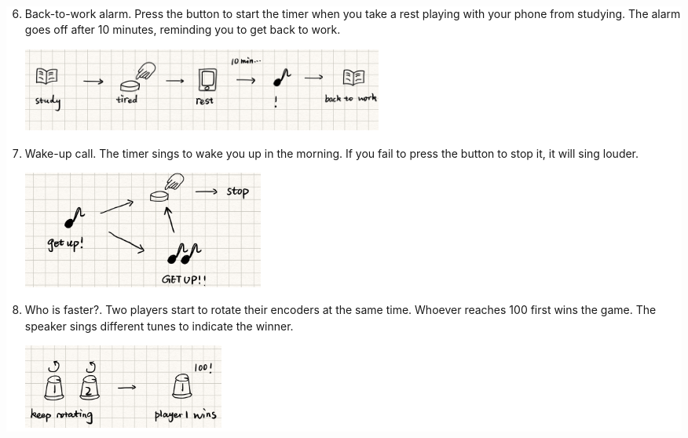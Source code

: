 6. Back-to-work alarm. Press the button to start the timer when you take a rest playing with your phone from studying. The alarm goes off after 10 minutes, reminding you to get back to work.  

	<img src="./06.PNG" width="450">

7. Wake-up call. The timer sings to wake you up in the morning. If you fail to press the button to stop it, it will sing louder.

	<img src="./07.PNG" width="300">

8. Who is faster?. Two players start to rotate their encoders at the same time. Whoever reaches 100 first wins the game. The speaker sings different tunes to indicate the winner.

	<img src="./08.PNG" width="250">
